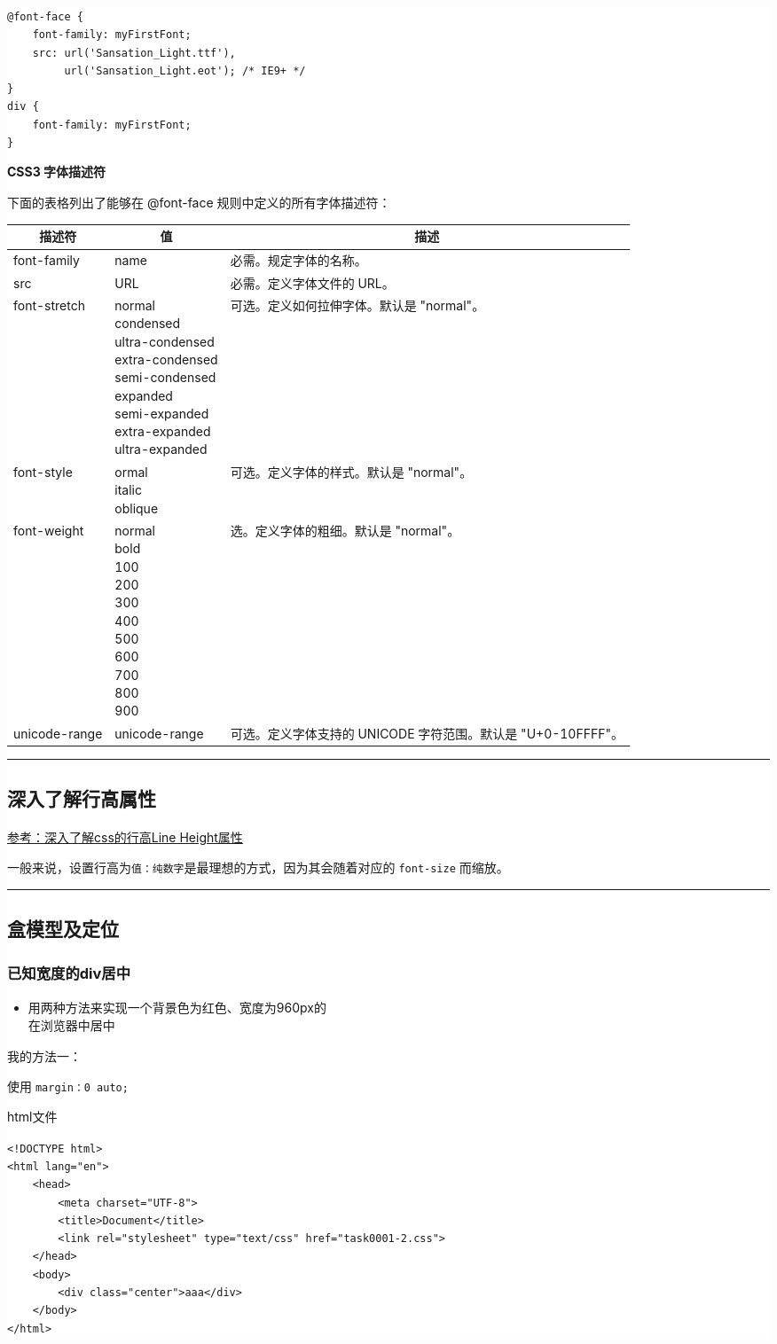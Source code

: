 	@font-face {
	    font-family: myFirstFont;
	    src: url('Sansation_Light.ttf'), 
	         url('Sansation_Light.eot'); /* IE9+ */
	}
	div {
	    font-family: myFirstFont;
	}

**CSS3 字体描述符**

下面的表格列出了能够在 @font-face 规则中定义的所有字体描述符：

描述符	|值	|描述
--------|---|-----
font-family	|name	|必需。规定字体的名称。
src	|URL	|必需。定义字体文件的 URL。
font-stretch	|normal<br>condensed<br>ultra-condensed<br>extra-condensed<br>semi-condensed<br>expanded<br>semi-expanded<br>extra-expanded<br>ultra-expanded|可选。定义如何拉伸字体。默认是 "normal"。
font-style|ormal<br>italic<br>oblique|可选。定义字体的样式。默认是 "normal"。
font-weight|normal<br>bold<br>100<br>200<br>300<br>400<br>500<br>600<br>700<br>800<br>900|选。定义字体的粗细。默认是 "normal"。
unicode-range	|unicode-range	|可选。定义字体支持的 UNICODE 字符范围。默认是 "U+0-10FFFF"。

---

## 深入了解行高属性

[参考：深入了解css的行高Line Height属性](http://www.cnblogs.com/fengzheng126/archive/2012/05/18/2507632.html)

一般来说，设置行高为`值：纯数字`是最理想的方式，因为其会随着对应的 `font-size` 而缩放。

---

## 盒模型及定位

### 已知宽度的div居中

* 用两种方法来实现一个背景色为红色、宽度为960px的<DIV>在浏览器中居中

我的方法一：

使用 `margin：0 auto;`

html文件

	<!DOCTYPE html>
	<html lang="en">
	    <head>
	        <meta charset="UTF-8">
	        <title>Document</title>
	        <link rel="stylesheet" type="text/css" href="task0001-2.css">
	    </head>
	    <body>
	        <div class="center">aaa</div>
	    </body>
	</html>
